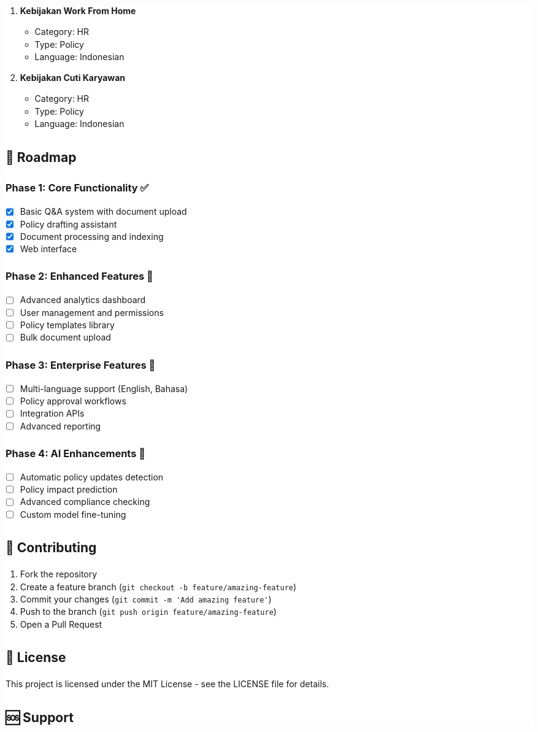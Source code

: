 1. **Kebijakan Work From Home**
   - Category: HR
   - Type: Policy
   - Language: Indonesian

2. **Kebijakan Cuti Karyawan** 
   - Category: HR
   - Type: Policy
   - Language: Indonesian

## 🎯 Roadmap

### Phase 1: Core Functionality ✅
- [x] Basic Q&A system with document upload
- [x] Policy drafting assistant
- [x] Document processing and indexing
- [x] Web interface

### Phase 2: Enhanced Features 🔄
- [ ] Advanced analytics dashboard
- [ ] User management and permissions
- [ ] Policy templates library
- [ ] Bulk document upload

### Phase 3: Enterprise Features 🔄
- [ ] Multi-language support (English, Bahasa)
- [ ] Policy approval workflows
- [ ] Integration APIs
- [ ] Advanced reporting

### Phase 4: AI Enhancements 🔄
- [ ] Automatic policy updates detection
- [ ] Policy impact prediction
- [ ] Advanced compliance checking
- [ ] Custom model fine-tuning

## 🤝 Contributing

1. Fork the repository
2. Create a feature branch (`git checkout -b feature/amazing-feature`)
3. Commit your changes (`git commit -m 'Add amazing feature'`)
4. Push to the branch (`git push origin feature/amazing-feature`)
5. Open a Pull Request

## 📝 License

This project is licensed under the MIT License - see the LICENSE file for details.

## 🆘 Support
